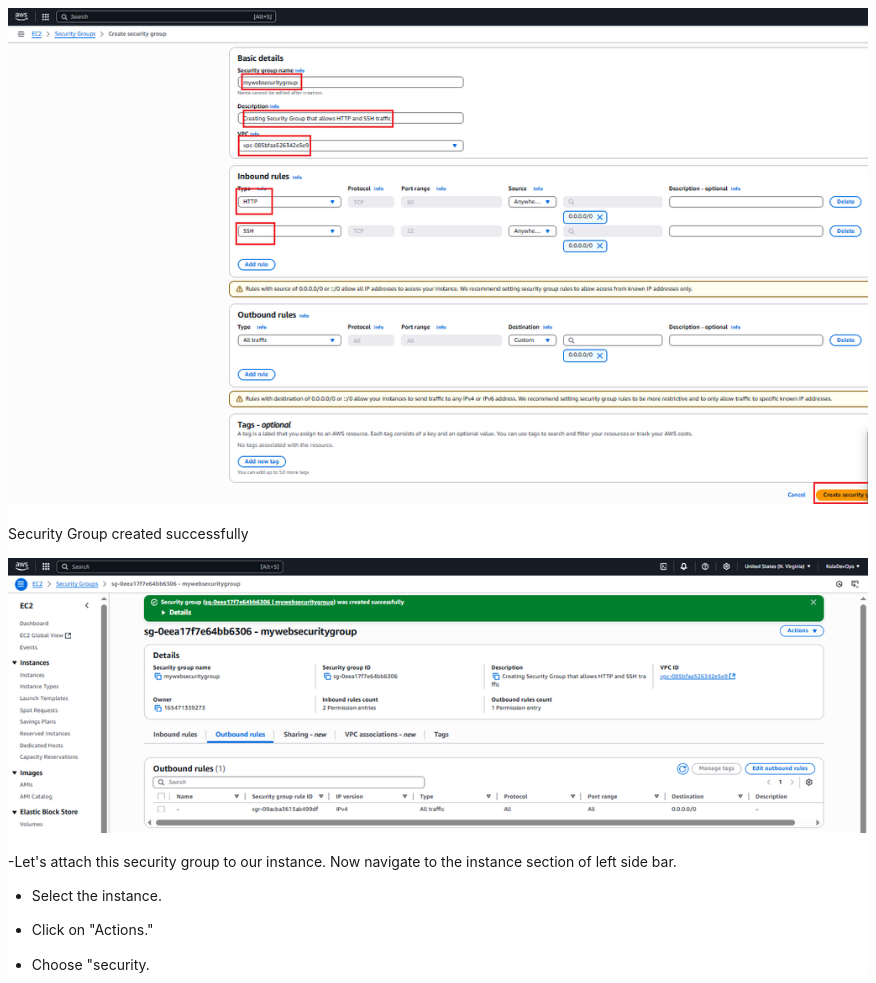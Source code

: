 ![](6.%20Creating%20Security%20Group.png)

Security Group created successfully

![](7.%20SG%20created.png)

-Let's attach this security group to our instance. Now navigate to the instance section of left side bar.

* Select the instance.

* Click on "Actions."

* Choose "security.
